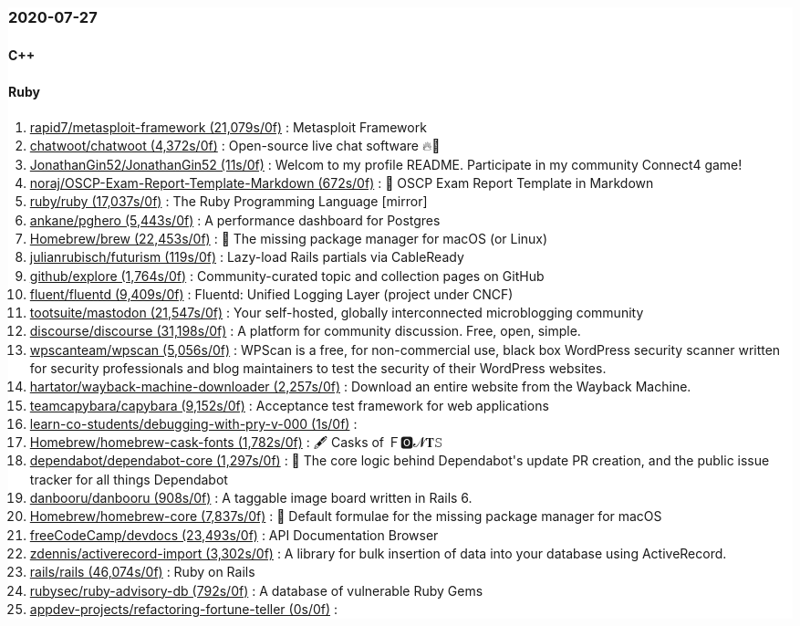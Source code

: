 ### 2020-07-27

#### C++

#### Ruby
1. [rapid7/metasploit-framework (21,079s/0f)](https://github.com/rapid7/metasploit-framework) : Metasploit Framework
2. [chatwoot/chatwoot (4,372s/0f)](https://github.com/chatwoot/chatwoot) : Open-source live chat software 🔥💬
3. [JonathanGin52/JonathanGin52 (11s/0f)](https://github.com/JonathanGin52/JonathanGin52) : Welcom to my profile README. Participate in my community Connect4 game!
4. [noraj/OSCP-Exam-Report-Template-Markdown (672s/0f)](https://github.com/noraj/OSCP-Exam-Report-Template-Markdown) : 📙 OSCP Exam Report Template in Markdown
5. [ruby/ruby (17,037s/0f)](https://github.com/ruby/ruby) : The Ruby Programming Language [mirror]
6. [ankane/pghero (5,443s/0f)](https://github.com/ankane/pghero) : A performance dashboard for Postgres
7. [Homebrew/brew (22,453s/0f)](https://github.com/Homebrew/brew) : 🍺 The missing package manager for macOS (or Linux)
8. [julianrubisch/futurism (119s/0f)](https://github.com/julianrubisch/futurism) : Lazy-load Rails partials via CableReady
9. [github/explore (1,764s/0f)](https://github.com/github/explore) : Community-curated topic and collection pages on GitHub
10. [fluent/fluentd (9,409s/0f)](https://github.com/fluent/fluentd) : Fluentd: Unified Logging Layer (project under CNCF)
11. [tootsuite/mastodon (21,547s/0f)](https://github.com/tootsuite/mastodon) : Your self-hosted, globally interconnected microblogging community
12. [discourse/discourse (31,198s/0f)](https://github.com/discourse/discourse) : A platform for community discussion. Free, open, simple.
13. [wpscanteam/wpscan (5,056s/0f)](https://github.com/wpscanteam/wpscan) : WPScan is a free, for non-commercial use, black box WordPress security scanner written for security professionals and blog maintainers to test the security of their WordPress websites.
14. [hartator/wayback-machine-downloader (2,257s/0f)](https://github.com/hartator/wayback-machine-downloader) : Download an entire website from the Wayback Machine.
15. [teamcapybara/capybara (9,152s/0f)](https://github.com/teamcapybara/capybara) : Acceptance test framework for web applications
16. [learn-co-students/debugging-with-pry-v-000 (1s/0f)](https://github.com/learn-co-students/debugging-with-pry-v-000) : 
17. [Homebrew/homebrew-cask-fonts (1,782s/0f)](https://github.com/Homebrew/homebrew-cask-fonts) : 🖋 Casks of Ｆ🅾𝓝𝐓𝚂
18. [dependabot/dependabot-core (1,297s/0f)](https://github.com/dependabot/dependabot-core) : 🤖 The core logic behind Dependabot's update PR creation, and the public issue tracker for all things Dependabot
19. [danbooru/danbooru (908s/0f)](https://github.com/danbooru/danbooru) : A taggable image board written in Rails 6.
20. [Homebrew/homebrew-core (7,837s/0f)](https://github.com/Homebrew/homebrew-core) : 🍻 Default formulae for the missing package manager for macOS
21. [freeCodeCamp/devdocs (23,493s/0f)](https://github.com/freeCodeCamp/devdocs) : API Documentation Browser
22. [zdennis/activerecord-import (3,302s/0f)](https://github.com/zdennis/activerecord-import) : A library for bulk insertion of data into your database using ActiveRecord.
23. [rails/rails (46,074s/0f)](https://github.com/rails/rails) : Ruby on Rails
24. [rubysec/ruby-advisory-db (792s/0f)](https://github.com/rubysec/ruby-advisory-db) : A database of vulnerable Ruby Gems
25. [appdev-projects/refactoring-fortune-teller (0s/0f)](https://github.com/appdev-projects/refactoring-fortune-teller) : 
